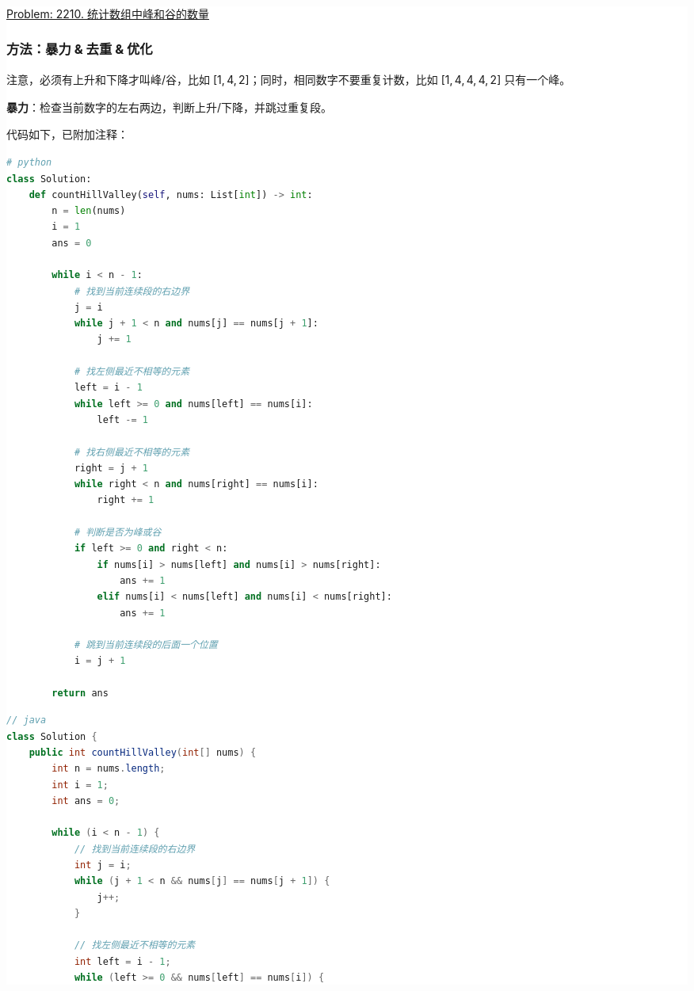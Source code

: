 [Problem: 2210. 统计数组中峰和谷的数量](https://leetcode.cn/problems/count-hills-and-valleys-in-an-array/description/)

### 方法：暴力 & 去重 & 优化

注意，必须有上升和下降才叫峰/谷，比如 $[1,4,2]$；同时，相同数字不要重复计数，比如 $[1,4,4,4,2]$ 只有一个峰。

**暴力**：检查当前数字的左右两边，判断上升/下降，并跳过重复段。

代码如下，已附加注释：

```Python
# python
class Solution:
    def countHillValley(self, nums: List[int]) -> int:
        n = len(nums)
        i = 1
        ans = 0

        while i < n - 1:
            # 找到当前连续段的右边界
            j = i
            while j + 1 < n and nums[j] == nums[j + 1]:
                j += 1

            # 找左侧最近不相等的元素
            left = i - 1
            while left >= 0 and nums[left] == nums[i]:
                left -= 1

            # 找右侧最近不相等的元素
            right = j + 1
            while right < n and nums[right] == nums[i]:
                right += 1

            # 判断是否为峰或谷
            if left >= 0 and right < n:
                if nums[i] > nums[left] and nums[i] > nums[right]:
                    ans += 1
                elif nums[i] < nums[left] and nums[i] < nums[right]:
                    ans += 1

            # 跳到当前连续段的后面一个位置
            i = j + 1

        return ans
```

```Java
// java
class Solution {
    public int countHillValley(int[] nums) {
        int n = nums.length;
        int i = 1;
        int ans = 0;

        while (i < n - 1) {
            // 找到当前连续段的右边界
            int j = i;
            while (j + 1 < n && nums[j] == nums[j + 1]) {
                j++;
            }

            // 找左侧最近不相等的元素
            int left = i - 1;
            while (left >= 0 && nums[left] == nums[i]) {
```